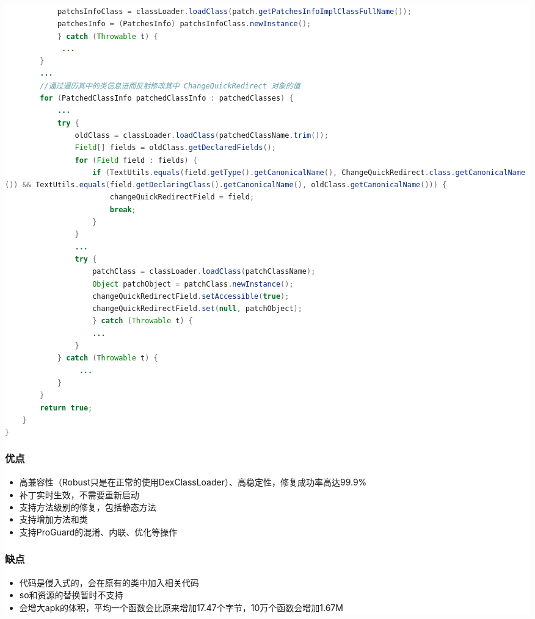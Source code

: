 ```java
            patchsInfoClass = classLoader.loadClass(patch.getPatchesInfoImplClassFullName());
            patchesInfo = (PatchesInfo) patchsInfoClass.newInstance();
            } catch (Throwable t) {
             ...
        }
        ...
        //通过遍历其中的类信息进而反射修改其中 ChangeQuickRedirect 对象的值
        for (PatchedClassInfo patchedClassInfo : patchedClasses) {
            ...
            try {
                oldClass = classLoader.loadClass(patchedClassName.trim());
                Field[] fields = oldClass.getDeclaredFields();
                for (Field field : fields) {
                    if (TextUtils.equals(field.getType().getCanonicalName(), ChangeQuickRedirect.class.getCanonicalName()) && TextUtils.equals(field.getDeclaringClass().getCanonicalName(), oldClass.getCanonicalName())) {
                        changeQuickRedirectField = field;
                        break;
                    }
                }
                ...
                try {
                    patchClass = classLoader.loadClass(patchClassName);
                    Object patchObject = patchClass.newInstance();
                    changeQuickRedirectField.setAccessible(true);
                    changeQuickRedirectField.set(null, patchObject);
                    } catch (Throwable t) {
                    ...
                }
            } catch (Throwable t) {
                 ...
            }
        }
        return true;
    }
}
```



### 优点

- 高兼容性（Robust只是在正常的使用DexClassLoader）、高稳定性，修复成功率高达99.9%
- 补丁实时生效，不需要重新启动
- 支持方法级别的修复，包括静态方法
- 支持增加方法和类
- 支持ProGuard的混淆、内联、优化等操作

### 缺点

- 代码是侵入式的，会在原有的类中加入相关代码
- so和资源的替换暂时不支持
- 会增大apk的体积，平均一个函数会比原来增加17.47个字节，10万个函数会增加1.67M

 